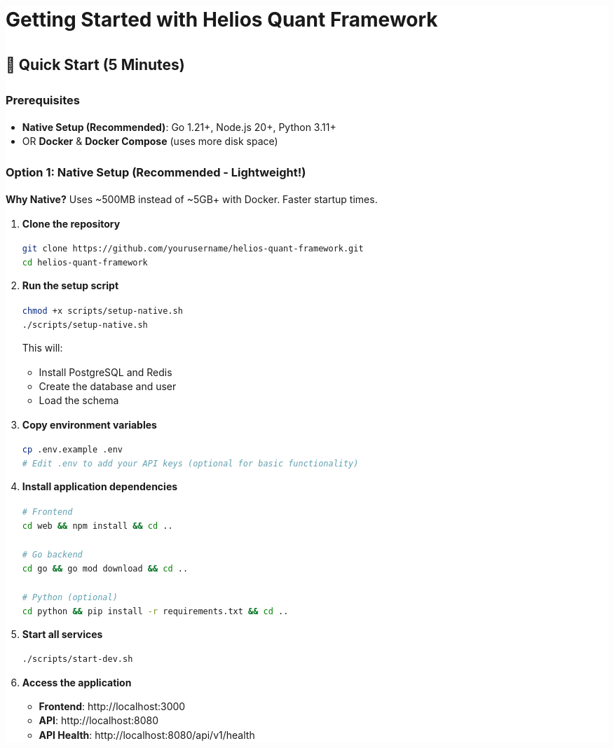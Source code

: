 # Getting Started with Helios Quant Framework

## 🚀 Quick Start (5 Minutes)

### Prerequisites
- **Native Setup (Recommended)**: Go 1.21+, Node.js 20+, Python 3.11+
- OR **Docker** & **Docker Compose** (uses more disk space)

### Option 1: Native Setup (Recommended - Lightweight!)

**Why Native?** Uses ~500MB instead of ~5GB+ with Docker. Faster startup times.

1. **Clone the repository**
   ```bash
   git clone https://github.com/yourusername/helios-quant-framework.git
   cd helios-quant-framework
   ```

2. **Run the setup script**
   ```bash
   chmod +x scripts/setup-native.sh
   ./scripts/setup-native.sh
   ```
   This will:
   - Install PostgreSQL and Redis
   - Create the database and user
   - Load the schema

3. **Copy environment variables**
   ```bash
   cp .env.example .env
   # Edit .env to add your API keys (optional for basic functionality)
   ```

4. **Install application dependencies**
   ```bash
   # Frontend
   cd web && npm install && cd ..

   # Go backend
   cd go && go mod download && cd ..

   # Python (optional)
   cd python && pip install -r requirements.txt && cd ..
   ```

5. **Start all services**
   ```bash
   ./scripts/start-dev.sh
   ```

6. **Access the application**
   - **Frontend**: http://localhost:3000
   - **API**: http://localhost:8080
   - **API Health**: http://localhost:8080/api/v1/health
